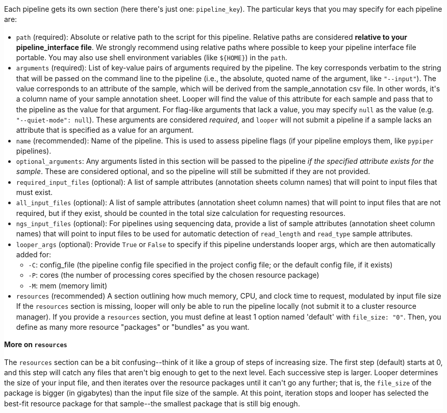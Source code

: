Each pipeline gets its own section (here there's just one: `pipeline_key`). 
The particular keys that you may specify for each pipeline are:

- `path` (required): Absolute or relative path to the script for this pipeline. Relative paths are considered **relative to your pipeline_interface file**. 
We strongly recommend using relative paths where possible to keep your pipeline interface file portable. You may also use shell environment variables (like `${HOME}`) in the `path`.
- `arguments` (required): List of key-value pairs of arguments required by the pipeline. 
The key corresponds verbatim to the string that will be passed on the command line to the pipeline (i.e., the absolute, quoted name of the argument, like `"--input"`). 
The value corresponds to an attribute of the sample, which will be derived from the sample_annotation csv file. 
In other words, it's a column name of your sample annotation sheet. Looper will find the value of this attribute for each sample and pass that to the pipeline as the value for that argument. 
For flag-like arguments that lack a value, you may specify `null` as the value (e.g. `"--quiet-mode": null`). 
These arguments are considered *required*, and `looper` will not submit a pipeline if a sample lacks an attribute that is specified as a value for an argument.
- `name` (recommended): Name of the pipeline. This is used to assess pipeline flags (if your pipeline employs them, like `pypiper` pipelines).
- `optional_arguments`: Any arguments listed in this section will be passed to the pipeline *if the specified attribute exists for the sample*. 
These are considered optional, and so the pipeline will still be submitted if they are not provided.
- `required_input_files` (optional): A list of sample attributes (annotation sheets column names) that will point to input files that must exist.
- `all_input_files` (optional): A list of sample attributes (annotation sheet column names) that will point to input files that are not required, but if they exist, should be counted in the total size calculation for requesting resources.
- `ngs_input_files` (optional): For pipelines using sequencing data, provide a list of sample attributes (annotation sheet column names) that will point to input files to be used for automatic detection of `read_length` and `read_type` sample attributes.
- `looper_args` (optional): Provide `True` or `False` to specify if this pipeline understands looper args, which are then automatically added for:
  - `-C`: config_file (the pipeline config file specified in the project config file; or the default config file, if it exists)
  - `-P`: cores (the number of processing cores specified by the chosen resource package)
  - `-M`: mem (memory limit)
- `resources` (recommended) A section outlining how much memory, CPU, and clock time to request, modulated by input file size
If the `resources` section is missing, looper will only be able to run the pipeline locally (not submit it to a cluster resource manager). 
If you provide a `resources` section, you must define at least 1 option named 'default' with `file_size: "0"`. 
Then, you define as many more resource "packages" or "bundles" as you want. 

**More on `resources`**

The `resources` section can be a bit confusing--think of it like a group of steps of increasing size. 
The first step (default) starts at 0, and this step will catch any files that aren't big enough to get to the next level. 
Each successive step is larger. 
Looper determines the size of your input file, and then iterates over the resource packages until it can't go any further; 
that is, the `file_size` of the package is bigger (in gigabytes) than the input file size of the sample. 
At this point, iteration stops and looper has selected the best-fit resource package for that sample--the smallest package that is still big enough. 
